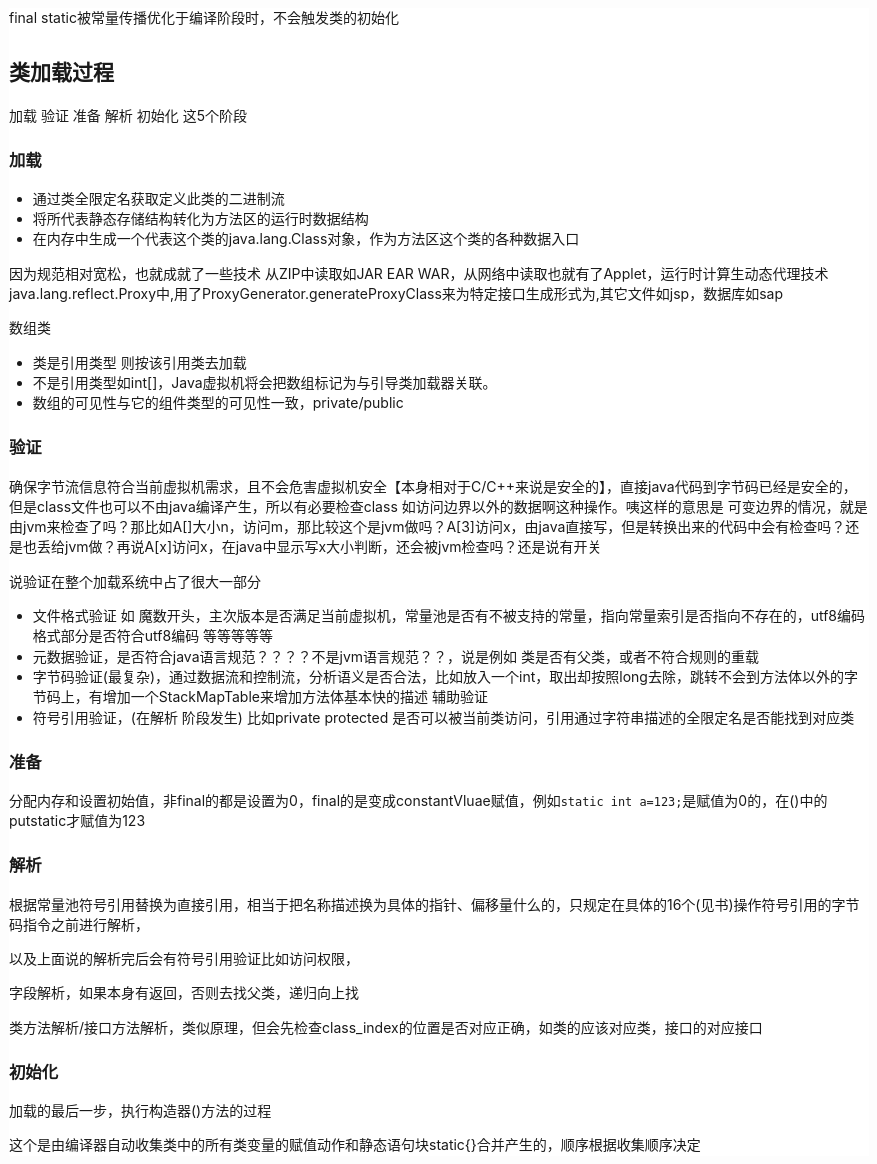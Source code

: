 final static被常量传播优化于编译阶段时，不会触发类的初始化

## 类加载过程

加载 验证 准备 解析 初始化 这5个阶段

### 加载

- 通过类全限定名获取定义此类的二进制流
- 将所代表静态存储结构转化为方法区的运行时数据结构
- 在内存中生成一个代表这个类的java.lang.Class对象，作为方法区这个类的各种数据入口

因为规范相对宽松，也就成就了一些技术 从ZIP中读取如JAR EAR WAR，从网络中读取也就有了Applet，运行时计算生动态代理技术 java.lang.reflect.Proxy中,用了ProxyGenerator.generateProxyClass来为特定接口生成形式为,其它文件如jsp，数据库如sap

数组类

- 类是引用类型 则按该引用类去加载
- 不是引用类型如int[]，Java虚拟机将会把数组标记为与引导类加载器关联。
- 数组的可见性与它的组件类型的可见性一致，private/public

### 验证

确保字节流信息符合当前虚拟机需求，且不会危害虚拟机安全【本身相对于C/C++来说是安全的】，直接java代码到字节码已经是安全的，但是class文件也可以不由java编译产生，所以有必要检查class 如访问边界以外的数据啊这种操作。咦这样的意思是 可变边界的情况，就是由jvm来检查了吗？那比如A[]大小n，访问m，那比较这个是jvm做吗？A[3]访问x，由java直接写，但是转换出来的代码中会有检查吗？还是也丢给jvm做？再说A[x]访问x，在java中显示写x大小判断，还会被jvm检查吗？还是说有开关

说验证在整个加载系统中占了很大一部分

- 文件格式验证 如 魔数开头，主次版本是否满足当前虚拟机，常量池是否有不被支持的常量，指向常量索引是否指向不存在的，utf8编码格式部分是否符合utf8编码 等等等等等
- 元数据验证，是否符合java语言规范？？？？不是jvm语言规范？？，说是例如 类是否有父类，或者不符合规则的重载
- 字节码验证(最复杂)，通过数据流和控制流，分析语义是否合法，比如放入一个int，取出却按照long去除，跳转不会到方法体以外的字节码上，有增加一个StackMapTable来增加方法体基本快的描述 辅助验证
- 符号引用验证，(在解析 阶段发生) 比如private protected 是否可以被当前类访问，引用通过字符串描述的全限定名是否能找到对应类

### 准备

分配内存和设置初始值，非final的都是设置为0，final的是变成constantVluae赋值，例如`static int a=123;`是赋值为0的，在<clint>()中的putstatic才赋值为123

### 解析

根据常量池符号引用替换为直接引用，相当于把名称描述换为具体的指针、偏移量什么的，只规定在具体的16个(见书)操作符号引用的字节码指令之前进行解析，

以及上面说的解析完后会有符号引用验证比如访问权限，

字段解析，如果本身有返回，否则去找父类，递归向上找

类方法解析/接口方法解析，类似原理，但会先检查class_index的位置是否对应正确，如类的应该对应类，接口的对应接口

### 初始化

加载的最后一步，执行构造器<clinit>()方法的过程

这个是由编译器自动收集类中的所有类变量的赋值动作和静态语句块static{}合并产生的，顺序根据收集顺序决定
